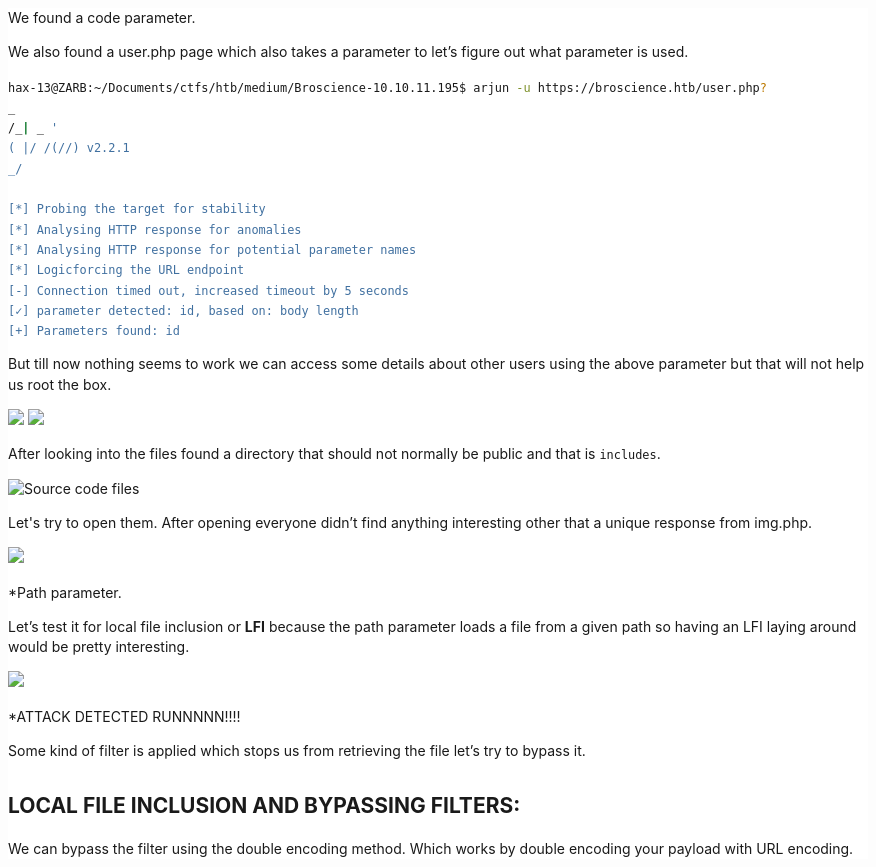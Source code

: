 We found a code parameter.

We also found a user.php page which also takes a parameter to let’s figure out what parameter is used.

```bash
hax-13@ZARB:~/Documents/ctfs/htb/medium/Broscience-10.10.11.195$ arjun -u https://broscience.htb/user.php?  
_  
/_| _ '  
( |/ /(//) v2.2.1  
_/  
  
[*] Probing the target for stability  
[*] Analysing HTTP response for anomalies  
[*] Analysing HTTP response for potential parameter names  
[*] Logicforcing the URL endpoint  
[-] Connection timed out, increased timeout by 5 seconds  
[✓] parameter detected: id, based on: body length  
[+] Parameters found: id
```

But till now nothing seems to work we can access some details about other users using the above parameter but that will not help us root the box.

![](https://media.giphy.com/media/B4dt6rXq6nABilHTYM/giphy.gif)
![](https://giphy.com/gifs/theoffice-the-office-tv-casino-night-vDlw1tKNwx40BGbWcQ?utm_source=iframe&utm_medium=embed&utm_campaign=Embeds&utm_term=https%3A%2F%2Fcdn.embedly.com%2F)

After looking into the files found a directory that should not normally be public and that is `includes`.

![Source code files](https://miro.medium.com/max/625/1*ZdEhFKVlW0_uxscyTI3VKQ.png)



Let's try to open them. After opening everyone didn’t find anything interesting other that a unique response from img.php.

![](https://miro.medium.com/max/770/1*SyXqoP6LJbnVbb0FuJ6Hcw.png)

*Path parameter.

Let’s test it for local file inclusion or **LFI** because the path parameter loads a file from a given path so having an LFI laying around would be pretty interesting.

![](https://miro.medium.com/max/770/1*6TNEjIv74Teg_xbScjc5zw.png)

*ATTACK DETECTED RUNNNNN!!!!

Some kind of filter is applied which stops us from retrieving the file let’s try to bypass it.

## **LOCAL FILE INCLUSION AND BYPASSING FILTERS:**

We can bypass the filter using the double encoding method. Which works by double encoding your payload with URL encoding.
